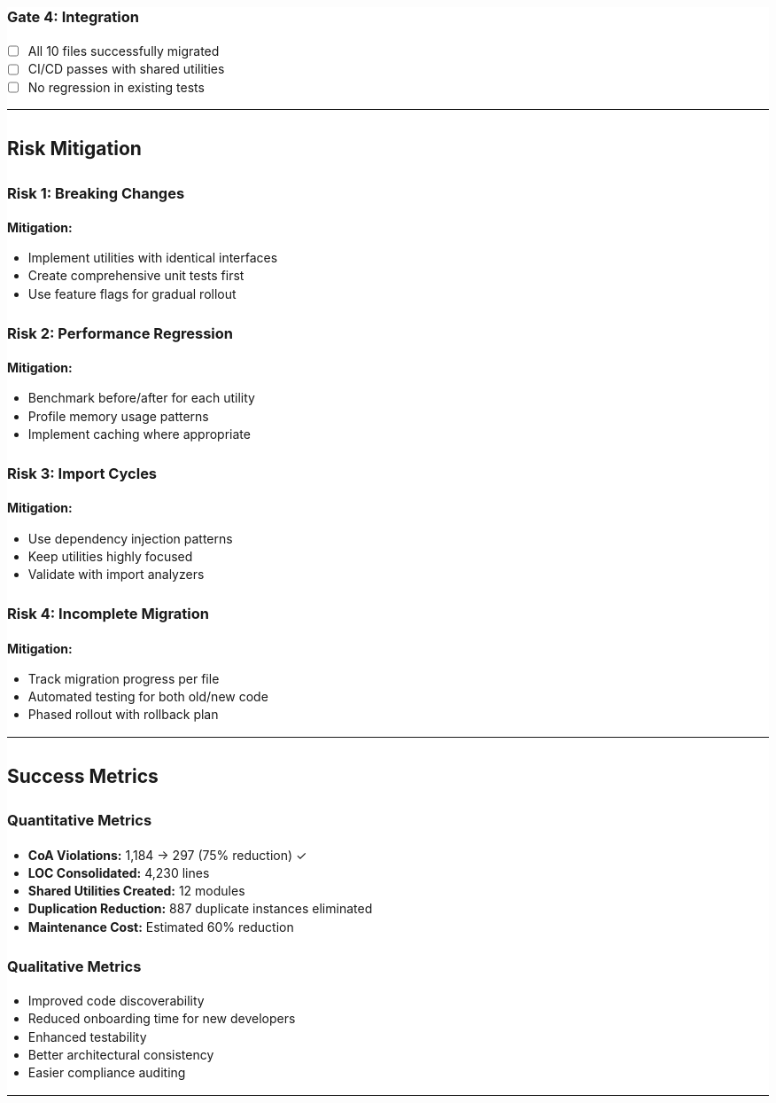 ### Gate 4: Integration
- [ ] All 10 files successfully migrated
- [ ] CI/CD passes with shared utilities
- [ ] No regression in existing tests

---

## Risk Mitigation

### Risk 1: Breaking Changes
**Mitigation:**
- Implement utilities with identical interfaces
- Create comprehensive unit tests first
- Use feature flags for gradual rollout

### Risk 2: Performance Regression
**Mitigation:**
- Benchmark before/after for each utility
- Profile memory usage patterns
- Implement caching where appropriate

### Risk 3: Import Cycles
**Mitigation:**
- Use dependency injection patterns
- Keep utilities highly focused
- Validate with import analyzers

### Risk 4: Incomplete Migration
**Mitigation:**
- Track migration progress per file
- Automated testing for both old/new code
- Phased rollout with rollback plan

---

## Success Metrics

### Quantitative Metrics
- **CoA Violations:** 1,184 → 297 (75% reduction) ✓
- **LOC Consolidated:** 4,230 lines
- **Shared Utilities Created:** 12 modules
- **Duplication Reduction:** 887 duplicate instances eliminated
- **Maintenance Cost:** Estimated 60% reduction

### Qualitative Metrics
- Improved code discoverability
- Reduced onboarding time for new developers
- Enhanced testability
- Better architectural consistency
- Easier compliance auditing

---